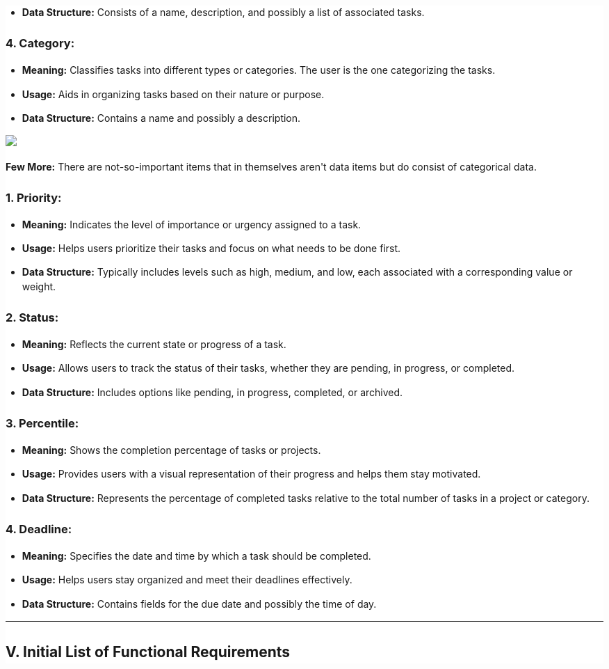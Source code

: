 - **Data Structure:** Consists of a name, description, and possibly a list of associated tasks.  

### 4. Category:

- **Meaning:** Classifies tasks into different types or categories. The user is the one categorizing the tasks.
    
- **Usage:** Aids in organizing tasks based on their nature or purpose.
    
- **Data Structure:** Contains a name and possibly a description.

![](https://lh7-us.googleusercontent.com/m8vbbms7PSS5U6GKl_H3fPqpuZV3FW_x0VG0pB6SnKYhyAV3F69rMCQIAxYvxUZlCF4N2syfXIhe3eyVY8I3mkvUJBe2u5LfNSaLit-1YQONBcpSSDe0FlXRxtUYy-hYbQEwU2btEFasz3fTbe3ZHMU)

**Few More:**
There are not-so-important items that in themselves aren't data items but do consist of categorical data.
### 1. Priority:

- **Meaning:** Indicates the level of importance or urgency assigned to a task.
    
- **Usage:** Helps users prioritize their tasks and focus on what needs to be done first.
    
- **Data Structure:** Typically includes levels such as high, medium, and low, each associated with a corresponding value or weight.
    
### 2. Status:

- **Meaning:** Reflects the current state or progress of a task.
    
- **Usage:** Allows users to track the status of their tasks, whether they are pending, in progress, or completed.
    
- **Data Structure:** Includes options like pending, in progress, completed, or archived.
    
### 3. Percentile:

- **Meaning:** Shows the completion percentage of tasks or projects.
    
- **Usage:** Provides users with a visual representation of their progress and helps them stay motivated.
    
- **Data Structure:** Represents the percentage of completed tasks relative to the total number of tasks in a project or category.
    
### 4. Deadline:

- **Meaning:** Specifies the date and time by which a task should be completed.
    
- **Usage:** Helps users stay organized and meet their deadlines effectively.
    
- **Data Structure:** Contains fields for the due date and possibly the time of day.
    
---

## Ⅴ. Initial List of Functional Requirements
